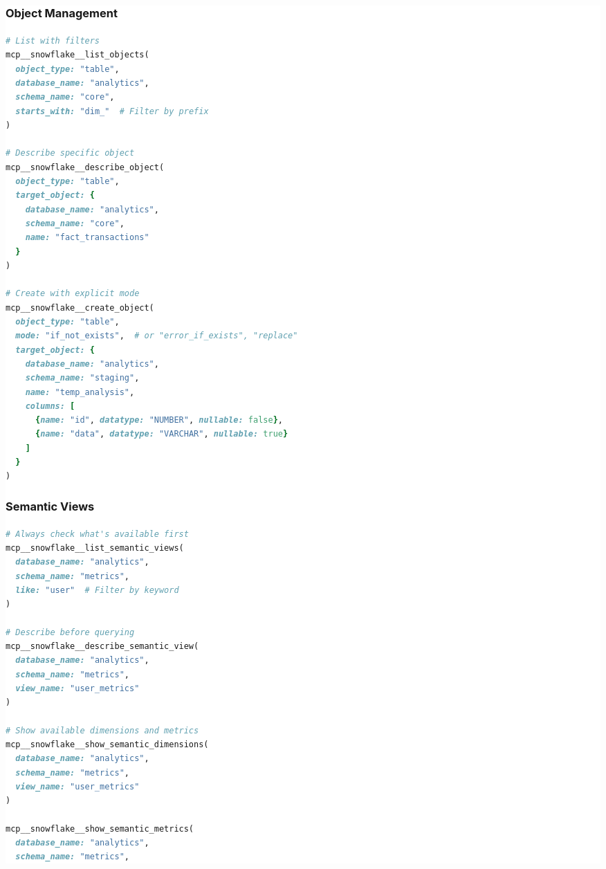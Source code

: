 ### Object Management

```ruby
# List with filters
mcp__snowflake__list_objects(
  object_type: "table",
  database_name: "analytics",
  schema_name: "core",
  starts_with: "dim_"  # Filter by prefix
)

# Describe specific object
mcp__snowflake__describe_object(
  object_type: "table",
  target_object: {
    database_name: "analytics",
    schema_name: "core",
    name: "fact_transactions"
  }
)

# Create with explicit mode
mcp__snowflake__create_object(
  object_type: "table",
  mode: "if_not_exists",  # or "error_if_exists", "replace"
  target_object: {
    database_name: "analytics",
    schema_name: "staging",
    name: "temp_analysis",
    columns: [
      {name: "id", datatype: "NUMBER", nullable: false},
      {name: "data", datatype: "VARCHAR", nullable: true}
    ]
  }
)
```

### Semantic Views

```ruby
# Always check what's available first
mcp__snowflake__list_semantic_views(
  database_name: "analytics",
  schema_name: "metrics",
  like: "user"  # Filter by keyword
)

# Describe before querying
mcp__snowflake__describe_semantic_view(
  database_name: "analytics",
  schema_name: "metrics",
  view_name: "user_metrics"
)

# Show available dimensions and metrics
mcp__snowflake__show_semantic_dimensions(
  database_name: "analytics",
  schema_name: "metrics",
  view_name: "user_metrics"
)

mcp__snowflake__show_semantic_metrics(
  database_name: "analytics",
  schema_name: "metrics",
```